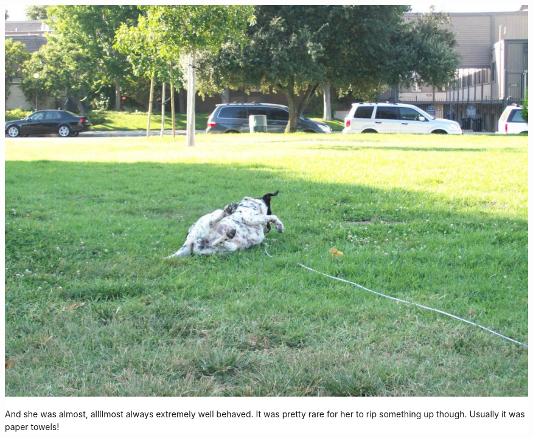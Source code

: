 ![](/content/images/2017/04/rolling-in-grass.JPG)

And she was almost, allllmost always extremely well behaved. It was pretty rare for her to rip something up though. Usually it was paper towels! 
